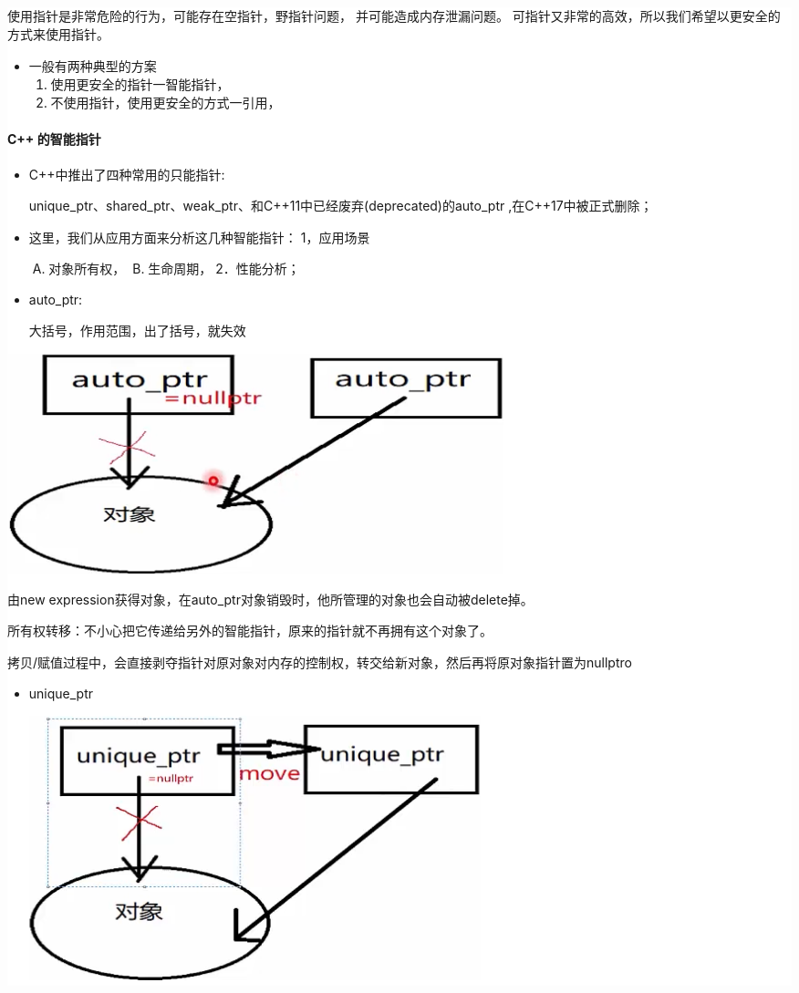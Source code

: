使用指针是非常危险的行为，可能存在空指针，野指针问题，
并可能造成内存泄漏问题。
可指针又非常的高效，所以我们希望以更安全的方式来使用指针。

* 一般有两种典型的方案
  1. 使用更安全的指针一智能指针，
  2. 不使用指针，使用更安全的方式一引用，

#### C++ 的智能指针

* C++中推出了四种常用的只能指针:

  unique_ptr、shared_ptr、weak_ptr、和C++11中已经废弃(deprecated)的auto_ptr ,在C++17中被正式删除；

* 这里，我们从应用方面来分析这几种智能指针：
  1，应用场景

  ​    A. 对象所有权，
  ​    B. 生命周期，
  2．性能分析；



* auto_ptr:

  大括号，作用范围，出了括号，就失效

![](../../../assets/img/2022-08-14/fast_15-01-42.png)

由new expression获得对象，在auto_ptr对象销毁时，他所管理的对象也会自动被delete掉。



所有权转移：不小心把它传递给另外的智能指针，原来的指针就不再拥有这个对象了。

拷贝/赋值过程中，会直接剥夺指针对原对象对内存的控制权，转交给新对象，然后再将原对象指针置为nullptro



* unique_ptr

  ![](../../../assets/img/2022-08-14/fast_15-11-50.png)
